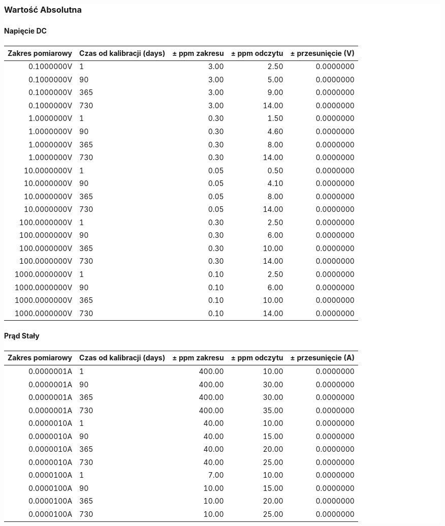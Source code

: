 ### Wartość Absolutna

#### Napięcie DC
| Zakres pomiarowy | Czas od kalibracji (days) | ± ppm zakresu | ± ppm odczytu | ± przesunięcie (V) |
|--:|:--|--:|--:|--:|
| 0.1000000V | 1 | 3.00 | 2.50 | 0.0000000 |
| 0.1000000V | 90 | 3.00 | 5.00 | 0.0000000 |
| 0.1000000V | 365 | 3.00 | 9.00 | 0.0000000 |
| 0.1000000V | 730 | 3.00 | 14.00 | 0.0000000 |
| 1.0000000V | 1 | 0.30 | 1.50 | 0.0000000 |
| 1.0000000V | 90 | 0.30 | 4.60 | 0.0000000 |
| 1.0000000V | 365 | 0.30 | 8.00 | 0.0000000 |
| 1.0000000V | 730 | 0.30 | 14.00 | 0.0000000 |
| 10.0000000V | 1 | 0.05 | 0.50 | 0.0000000 |
| 10.0000000V | 90 | 0.05 | 4.10 | 0.0000000 |
| 10.0000000V | 365 | 0.05 | 8.00 | 0.0000000 |
| 10.0000000V | 730 | 0.05 | 14.00 | 0.0000000 |
| 100.0000000V | 1 | 0.30 | 2.50 | 0.0000000 |
| 100.0000000V | 90 | 0.30 | 6.00 | 0.0000000 |
| 100.0000000V | 365 | 0.30 | 10.00 | 0.0000000 |
| 100.0000000V | 730 | 0.30 | 14.00 | 0.0000000 |
| 1000.0000000V | 1 | 0.10 | 2.50 | 0.0000000 |
| 1000.0000000V | 90 | 0.10 | 6.00 | 0.0000000 |
| 1000.0000000V | 365 | 0.10 | 10.00 | 0.0000000 |
| 1000.0000000V | 730 | 0.10 | 14.00 | 0.0000000 |

#### Prąd Stały
| Zakres pomiarowy | Czas od kalibracji (days) | ± ppm zakresu | ± ppm odczytu | ± przesunięcie (A) |
|--:|:--|--:|--:|--:|
| 0.0000001A | 1 | 400.00 | 10.00 | 0.0000000 |
| 0.0000001A | 90 | 400.00 | 30.00 | 0.0000000 |
| 0.0000001A | 365 | 400.00 | 30.00 | 0.0000000 |
| 0.0000001A | 730 | 400.00 | 35.00 | 0.0000000 |
| 0.0000010A | 1 | 40.00 | 10.00 | 0.0000000 |
| 0.0000010A | 90 | 40.00 | 15.00 | 0.0000000 |
| 0.0000010A | 365 | 40.00 | 20.00 | 0.0000000 |
| 0.0000010A | 730 | 40.00 | 25.00 | 0.0000000 |
| 0.0000100A | 1 | 7.00 | 10.00 | 0.0000000 |
| 0.0000100A | 90 | 10.00 | 15.00 | 0.0000000 |
| 0.0000100A | 365 | 10.00 | 20.00 | 0.0000000 |
| 0.0000100A | 730 | 10.00 | 25.00 | 0.0000000 |